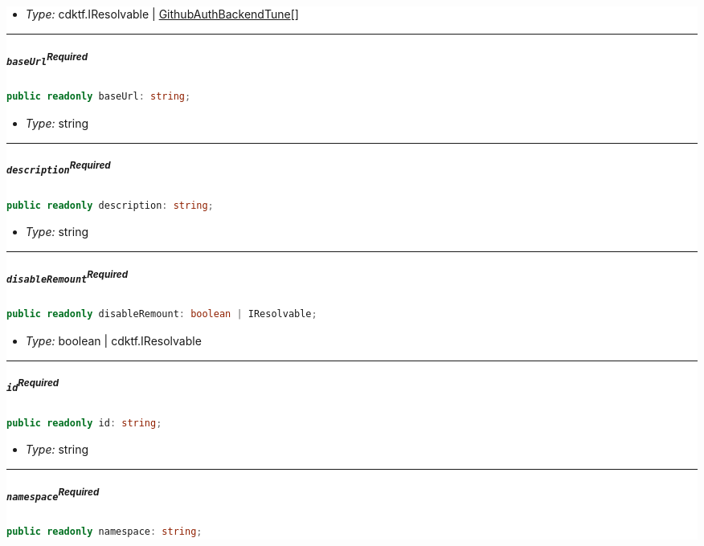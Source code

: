 - *Type:* cdktf.IResolvable | <a href="#@cdktf/provider-vault.githubAuthBackend.GithubAuthBackendTune">GithubAuthBackendTune</a>[]

---

##### `baseUrl`<sup>Required</sup> <a name="baseUrl" id="@cdktf/provider-vault.githubAuthBackend.GithubAuthBackend.property.baseUrl"></a>

```typescript
public readonly baseUrl: string;
```

- *Type:* string

---

##### `description`<sup>Required</sup> <a name="description" id="@cdktf/provider-vault.githubAuthBackend.GithubAuthBackend.property.description"></a>

```typescript
public readonly description: string;
```

- *Type:* string

---

##### `disableRemount`<sup>Required</sup> <a name="disableRemount" id="@cdktf/provider-vault.githubAuthBackend.GithubAuthBackend.property.disableRemount"></a>

```typescript
public readonly disableRemount: boolean | IResolvable;
```

- *Type:* boolean | cdktf.IResolvable

---

##### `id`<sup>Required</sup> <a name="id" id="@cdktf/provider-vault.githubAuthBackend.GithubAuthBackend.property.id"></a>

```typescript
public readonly id: string;
```

- *Type:* string

---

##### `namespace`<sup>Required</sup> <a name="namespace" id="@cdktf/provider-vault.githubAuthBackend.GithubAuthBackend.property.namespace"></a>

```typescript
public readonly namespace: string;
```
